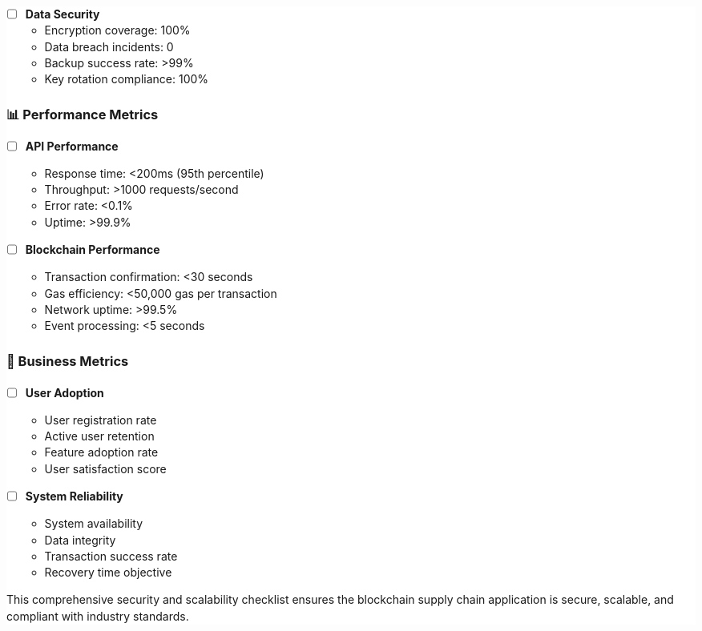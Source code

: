 - [ ] **Data Security**
  - Encryption coverage: 100%
  - Data breach incidents: 0
  - Backup success rate: >99%
  - Key rotation compliance: 100%

### 📊 Performance Metrics
- [ ] **API Performance**
  - Response time: <200ms (95th percentile)
  - Throughput: >1000 requests/second
  - Error rate: <0.1%
  - Uptime: >99.9%

- [ ] **Blockchain Performance**
  - Transaction confirmation: <30 seconds
  - Gas efficiency: <50,000 gas per transaction
  - Network uptime: >99.5%
  - Event processing: <5 seconds

### 🎯 Business Metrics
- [ ] **User Adoption**
  - User registration rate
  - Active user retention
  - Feature adoption rate
  - User satisfaction score

- [ ] **System Reliability**
  - System availability
  - Data integrity
  - Transaction success rate
  - Recovery time objective

This comprehensive security and scalability checklist ensures the blockchain supply chain application is secure, scalable, and compliant with industry standards.
